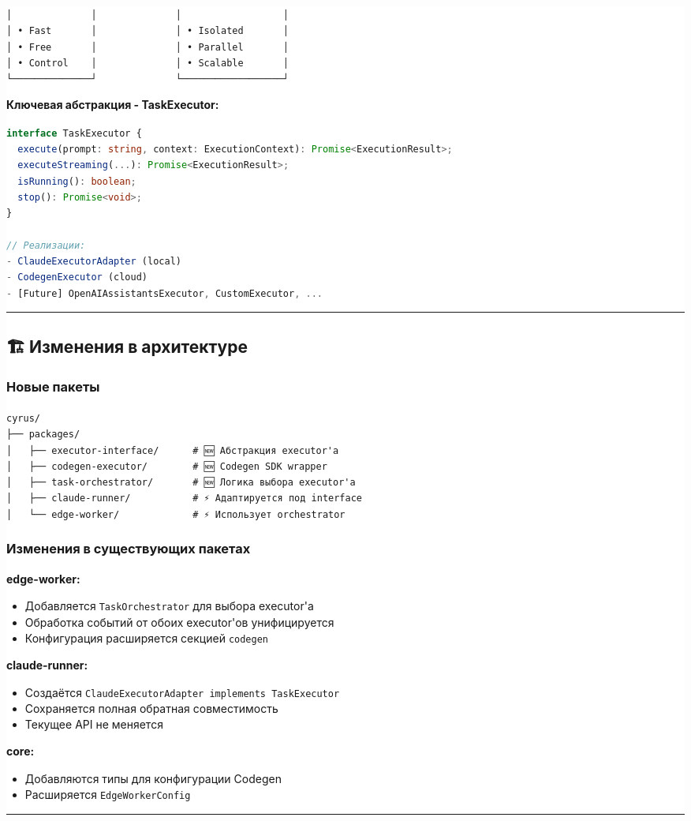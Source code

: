 ```
│              │              │                  │
│ • Fast       │              │ • Isolated       │
│ • Free       │              │ • Parallel       │
│ • Control    │              │ • Scalable       │
└──────────────┘              └──────────────────┘
```

**Ключевая абстракция - TaskExecutor:**
```typescript
interface TaskExecutor {
  execute(prompt: string, context: ExecutionContext): Promise<ExecutionResult>;
  executeStreaming(...): Promise<ExecutionResult>;
  isRunning(): boolean;
  stop(): Promise<void>;
}

// Реализации:
- ClaudeExecutorAdapter (local)
- CodegenExecutor (cloud)
- [Future] OpenAIAssistantsExecutor, CustomExecutor, ...
```

---

## 🏗️ Изменения в архитектуре

### Новые пакеты

```
cyrus/
├── packages/
│   ├── executor-interface/      # 🆕 Абстракция executor'а
│   ├── codegen-executor/        # 🆕 Codegen SDK wrapper
│   ├── task-orchestrator/       # 🆕 Логика выбора executor'а
│   ├── claude-runner/           # ⚡ Адаптируется под interface
│   └── edge-worker/             # ⚡ Использует orchestrator
```

### Изменения в существующих пакетах

**edge-worker:**
- Добавляется `TaskOrchestrator` для выбора executor'а
- Обработка событий от обоих executor'ов унифицируется
- Конфигурация расширяется секцией `codegen`

**claude-runner:**
- Создаётся `ClaudeExecutorAdapter implements TaskExecutor`
- Сохраняется полная обратная совместимость
- Текущее API не меняется

**core:**
- Добавляются типы для конфигурации Codegen
- Расширяется `EdgeWorkerConfig`

---
